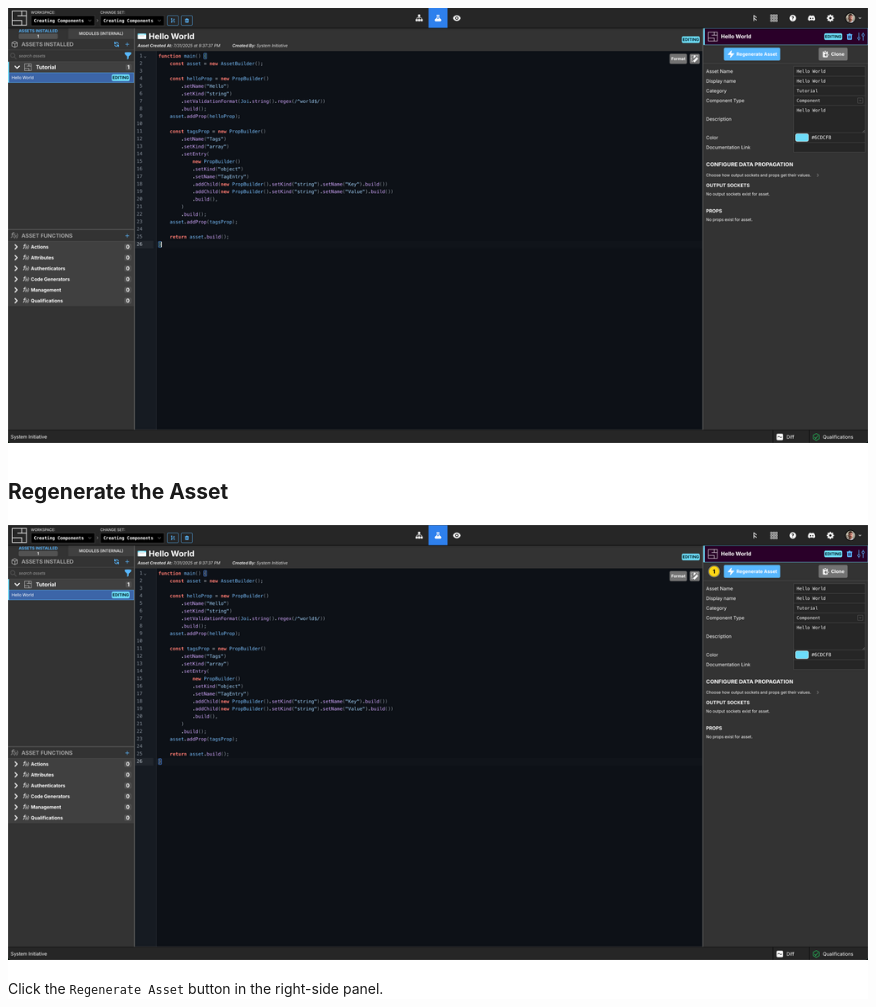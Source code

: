 ![Add properties](./creating-components/add-properties.png)

## Regenerate the Asset

![Regenerate Asset](./creating-components/regenerate-asset.png)

Click the `Regenerate Asset` button in the right-side panel.
